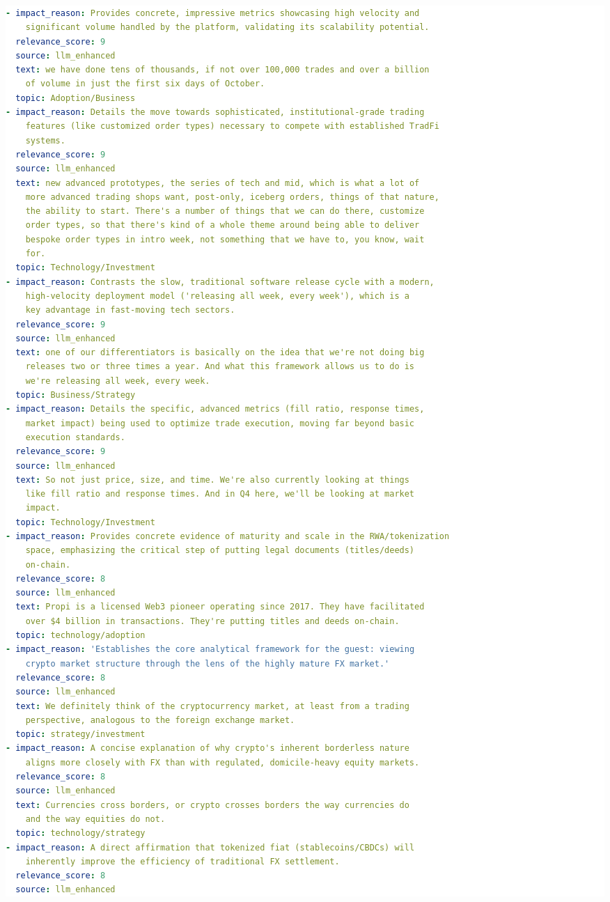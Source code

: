 ```yaml
- impact_reason: Provides concrete, impressive metrics showcasing high velocity and
    significant volume handled by the platform, validating its scalability potential.
  relevance_score: 9
  source: llm_enhanced
  text: we have done tens of thousands, if not over 100,000 trades and over a billion
    of volume in just the first six days of October.
  topic: Adoption/Business
- impact_reason: Details the move towards sophisticated, institutional-grade trading
    features (like customized order types) necessary to compete with established TradFi
    systems.
  relevance_score: 9
  source: llm_enhanced
  text: new advanced prototypes, the series of tech and mid, which is what a lot of
    more advanced trading shops want, post-only, iceberg orders, things of that nature,
    the ability to start. There's a number of things that we can do there, customize
    order types, so that there's kind of a whole theme around being able to deliver
    bespoke order types in intro week, not something that we have to, you know, wait
    for.
  topic: Technology/Investment
- impact_reason: Contrasts the slow, traditional software release cycle with a modern,
    high-velocity deployment model ('releasing all week, every week'), which is a
    key advantage in fast-moving tech sectors.
  relevance_score: 9
  source: llm_enhanced
  text: one of our differentiators is basically on the idea that we're not doing big
    releases two or three times a year. And what this framework allows us to do is
    we're releasing all week, every week.
  topic: Business/Strategy
- impact_reason: Details the specific, advanced metrics (fill ratio, response times,
    market impact) being used to optimize trade execution, moving far beyond basic
    execution standards.
  relevance_score: 9
  source: llm_enhanced
  text: So not just price, size, and time. We're also currently looking at things
    like fill ratio and response times. And in Q4 here, we'll be looking at market
    impact.
  topic: Technology/Investment
- impact_reason: Provides concrete evidence of maturity and scale in the RWA/tokenization
    space, emphasizing the critical step of putting legal documents (titles/deeds)
    on-chain.
  relevance_score: 8
  source: llm_enhanced
  text: Propi is a licensed Web3 pioneer operating since 2017. They have facilitated
    over $4 billion in transactions. They're putting titles and deeds on-chain.
  topic: technology/adoption
- impact_reason: 'Establishes the core analytical framework for the guest: viewing
    crypto market structure through the lens of the highly mature FX market.'
  relevance_score: 8
  source: llm_enhanced
  text: We definitely think of the cryptocurrency market, at least from a trading
    perspective, analogous to the foreign exchange market.
  topic: strategy/investment
- impact_reason: A concise explanation of why crypto's inherent borderless nature
    aligns more closely with FX than with regulated, domicile-heavy equity markets.
  relevance_score: 8
  source: llm_enhanced
  text: Currencies cross borders, or crypto crosses borders the way currencies do
    and the way equities do not.
  topic: technology/strategy
- impact_reason: A direct affirmation that tokenized fiat (stablecoins/CBDCs) will
    inherently improve the efficiency of traditional FX settlement.
  relevance_score: 8
  source: llm_enhanced
```